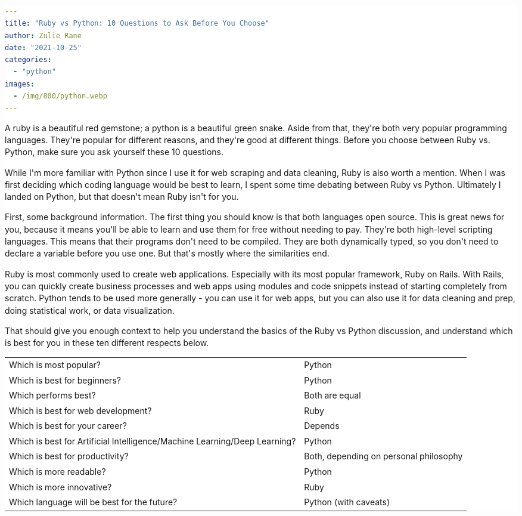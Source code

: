 ```yaml
---
title: "Ruby vs Python: 10 Questions to Ask Before You Choose"
author: Zulie Rane
date: "2021-10-25"
categories: 
  - "python"
images:
  - /img/800/python.webp
---
```


A ruby is a beautiful red gemstone; a python is a beautiful green snake. Aside from that, they're both very popular programming languages. They're popular for different reasons, and they're good at different things. Before you choose between Ruby vs. Python, make sure you ask yourself these 10 questions.

While I'm more familiar with Python since I use it for web scraping and data cleaning, Ruby is also worth a mention. When I was first deciding which coding language would be best to learn, I spent some time debating between Ruby vs Python. Ultimately I landed on Python, but that doesn't mean Ruby isn't for you.

First, some background information. The first thing you should know is that both languages open source. This is great news for you, because it means you'll be able to learn and use them for free without needing to pay. They're both high-level scripting languages. This means that their programs don't need to be compiled. They are both dynamically typed, so you don't need to declare a variable before you use one. But that's mostly where the similarities end.

Ruby is most commonly used to create web applications. Especially with its most popular framework, Ruby on Rails. With Rails, you can quickly create business processes and web apps using modules and code snippets instead of starting completely from scratch. Python tends to be used more generally - you can use it for web apps, but you can also use it for data cleaning and prep, doing statistical work, or data visualization.

That should give you enough context to help you understand the basics of the Ruby vs Python discussion, and understand which is best for you in these ten different respects below.

<div class="tablewrap">

|                                                                           |                                        |
| ------------------------------------------------------------------------- | -------------------------------------- |
| Which is most popular?                                                    | Python                                 |
| Which is best for beginners?                                              | Python                                 |
| Which performs best?                                                      | Both are equal                         |
| Which is best for web development?                                        | Ruby                                   |
| Which is best for your career?                                            | Depends                                |
| Which is best for Artificial Intelligence/Machine Learning/Deep Learning? | Python                                 |
| Which is best for productivity?                                           | Both, depending on personal philosophy |
| Which is more readable?                                                   | Python                                 |
| Which is more innovative?                                                 | Ruby                                   |
| Which language will be best for the future?                               | Python (with caveats)                  |
